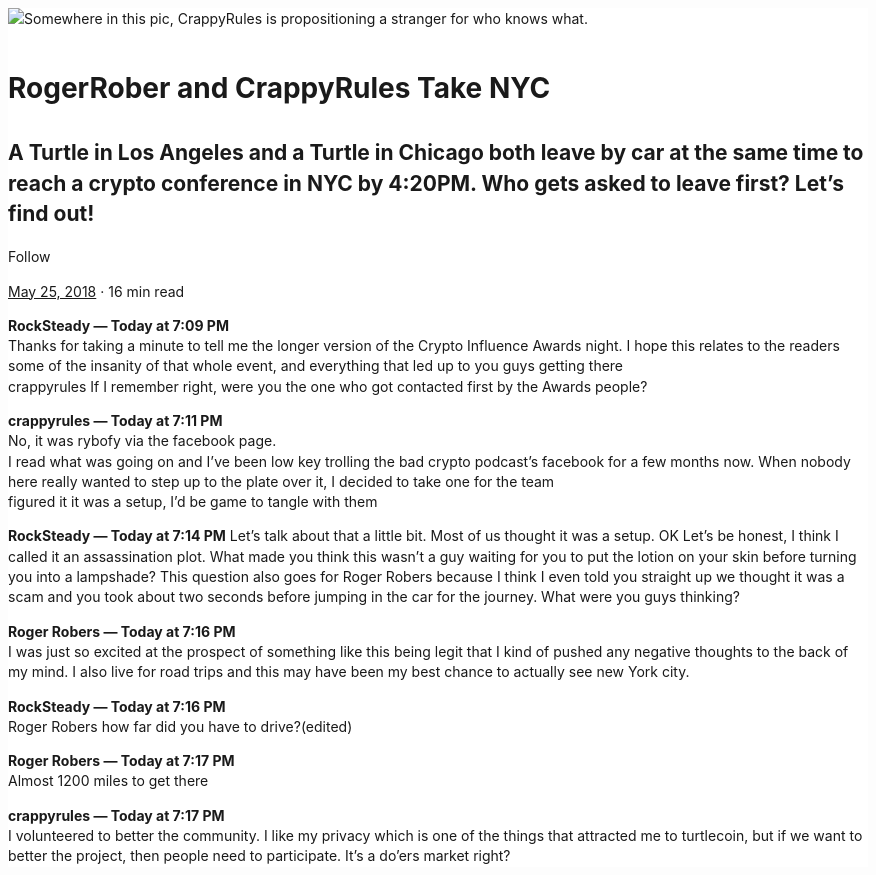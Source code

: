 ![](https://miro.medium.com/max/3912/0*Gh9FbtvC0RJvCb_F.)Somewhere in this pic, CrappyRules is propositioning a stranger for who knows what.

# RogerRober and CrappyRules Take NYC

## A Turtle in Los Angeles and a Turtle in Chicago both leave by car at the same time to reach a crypto conference in NYC by 4:20PM. Who gets asked to leave first? Let’s find out!

Follow

[](https://medium.com/m/signin?actionUrl=%2F_%2Fapi%2Fsubscriptions%2Fnewsletters%2F17580acb5efe&operation=register&redirect=https%3A%2F%2Fmedium.com%2Fturtlecoin%2Frogerrober-and-crappyrules-take-nyc-e09714b48e51&newsletterV3=4317739209c6&newsletterV3Id=17580acb5efe&user=TurtleCoin&userId=4317739209c6&source=post_page-----e09714b48e51---------------------subscribe_user-----------)

[May 25, 2018](https://medium.com/turtlecoin/rogerrober-and-crappyrules-take-nyc-e09714b48e51?source=post_page-----e09714b48e51--------------------------------) · 16 min read

**RockSteady — Today at 7:09 PM**  
Thanks for taking a minute to tell me the longer version of the Crypto Influence Awards night. I hope this relates to the readers some of the insanity of that whole event, and everything that led up to you guys getting there  
crappyrules If I remember right, were you the one who got contacted first by the Awards people?

**crappyrules — Today at 7:11 PM**  
No, it was rybofy via the facebook page.  
I read what was going on and I’ve been low key trolling the bad crypto podcast’s facebook for a few months now. When nobody here really wanted to step up to the plate over it, I decided to take one for the team  
figured it it was a setup, I’d be game to tangle with them

**RockSteady — Today at 7:14 PM** 
Let’s talk about that a little bit. Most of us thought it was a setup. OK Let’s be honest, I think I called it an assassination plot. What made you think this wasn’t a guy waiting for you to put the lotion on your skin before turning you into a lampshade? This question also goes for Roger Robers because I think I even told you straight up we thought it was a scam and you took about two seconds before jumping in the car for the journey. What were you guys thinking?

**Roger Robers — Today at 7:16 PM**  
I was just so excited at the prospect of something like this being legit that I kind of pushed any negative thoughts to the back of my mind. I also live for road trips and this may have been my best chance to actually see new York city.

**RockSteady — Today at 7:16 PM**  
Roger Robers how far did you have to drive?(edited)

**Roger Robers — Today at 7:17 PM**  
Almost 1200 miles to get there

**crappyrules — Today at 7:17 PM**  
I volunteered to better the community. I like my privacy which is one of the things that attracted me to turtlecoin, but if we want to better the project, then people need to participate. It’s a do’ers market right?
